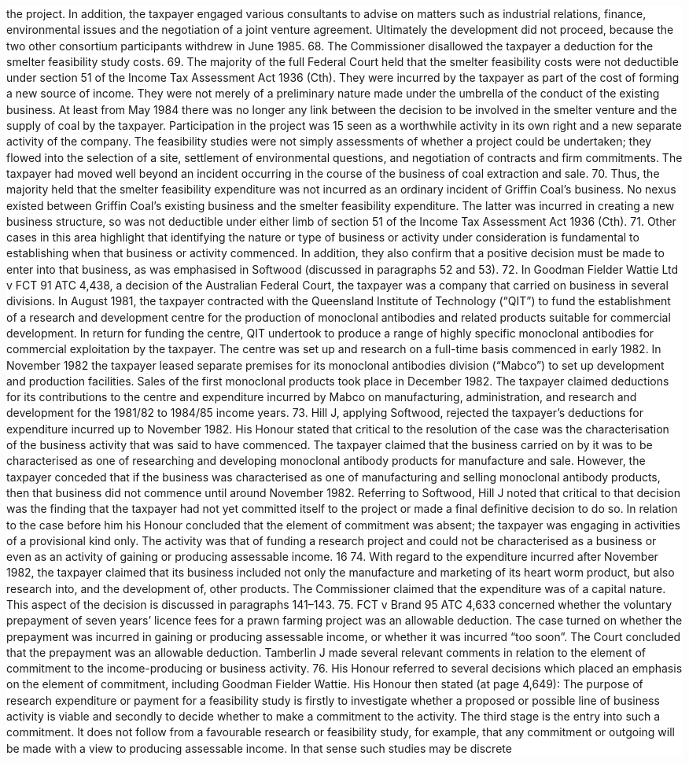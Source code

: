 the project. In addition, the taxpayer engaged various consultants to advise on matters such as industrial relations, finance, environmental issues and the negotiation of a joint venture agreement. Ultimately the development did not proceed, because the two other consortium participants withdrew in June 1985. 68. The Commissioner disallowed the taxpayer a deduction for the smelter feasibility study costs. 69. The majority of the full Federal Court held that the smelter feasibility costs were not deductible under section 51 of the Income Tax Assessment Act 1936 (Cth). They were incurred by the taxpayer as part of the cost of forming a new source of income. They were not merely of a preliminary nature made under the umbrella of the conduct of the existing business. At least from May 1984 there was no longer any link between the decision to be involved in the smelter venture and the supply of coal by the taxpayer. Participation in the project was 15 seen as a worthwhile activity in its own right and a new separate activity of the company. The feasibility studies were not simply assessments of whether a project could be undertaken; they flowed into the selection of a site, settlement of environmental questions, and negotiation of contracts and firm commitments. The taxpayer had moved well beyond an incident occurring in the course of the business of coal extraction and sale. 70. Thus, the majority held that the smelter feasibility expenditure was not incurred as an ordinary incident of Griffin Coal’s business. No nexus existed between Griffin Coal’s existing business and the smelter feasibility expenditure. The latter was incurred in creating a new business structure, so was not deductible under either limb of section 51 of the Income Tax Assessment Act 1936 (Cth). 71. Other cases in this area highlight that identifying the nature or type of business or activity under consideration is fundamental to establishing when that business or activity commenced. In addition, they also confirm that a positive decision must be made to enter into that business, as was emphasised in Softwood (discussed in paragraphs 52 and 53). 72. In Goodman Fielder Wattie Ltd v FCT 91 ATC 4,438, a decision of the Australian Federal Court, the taxpayer was a company that carried on business in several divisions. In August 1981, the taxpayer contracted with the Queensland Institute of Technology (“QIT”) to fund the establishment of a research and development centre for the production of monoclonal antibodies and related products suitable for commercial development. In return for funding the centre, QIT undertook to produce a range of highly specific monoclonal antibodies for commercial exploitation by the taxpayer. The centre was set up and research on a full-time basis commenced in early 1982. In November 1982 the taxpayer leased separate premises for its monoclonal antibodies division (“Mabco”) to set up development and production facilities. Sales of the first monoclonal products took place in December 1982. The taxpayer claimed deductions for its contributions to the centre and expenditure incurred by Mabco on manufacturing, administration, and research and development for the 1981/82 to 1984/85 income years. 73. Hill J, applying Softwood, rejected the taxpayer’s deductions for expenditure incurred up to November 1982. His Honour stated that critical to the resolution of the case was the characterisation of the business activity that was said to have commenced. The taxpayer claimed that the business carried on by it was to be characterised as one of researching and developing monoclonal antibody products for manufacture and sale. However, the taxpayer conceded that if the business was characterised as one of manufacturing and selling monoclonal antibody products, then that business did not commence until around November 1982. Referring to Softwood, Hill J noted that critical to that decision was the finding that the taxpayer had not yet committed itself to the project or made a final definitive decision to do so. In relation to the case before him his Honour concluded that the element of commitment was absent; the taxpayer was engaging in activities of a provisional kind only. The activity was that of funding a research project and could not be characterised as a business or even as an activity of gaining or producing assessable income. 16 74. With regard to the expenditure incurred after November 1982, the taxpayer claimed that its business included not only the manufacture and marketing of its heart worm product, but also research into, and the development of, other products. The Commissioner claimed that the expenditure was of a capital nature. This aspect of the decision is discussed in paragraphs 141–143. 75. FCT v Brand 95 ATC 4,633 concerned whether the voluntary prepayment of seven years’ licence fees for a prawn farming project was an allowable deduction. The case turned on whether the prepayment was incurred in gaining or producing assessable income, or whether it was incurred “too soon”. The Court concluded that the prepayment was an allowable deduction. Tamberlin J made several relevant comments in relation to the element of commitment to the income-producing or business activity. 76. His Honour referred to several decisions which placed an emphasis on the element of commitment, including Goodman Fielder Wattie. His Honour then stated (at page 4,649): The purpose of research expenditure or payment for a feasibility study is firstly to investigate whether a proposed or possible line of business activity is viable and secondly to decide whether to make a commitment to the activity. The third stage is the entry into such a commitment. It does not follow from a favourable research or feasibility study, for example, that any commitment or outgoing will be made with a view to producing assessable income. In that sense such studies may be discrete